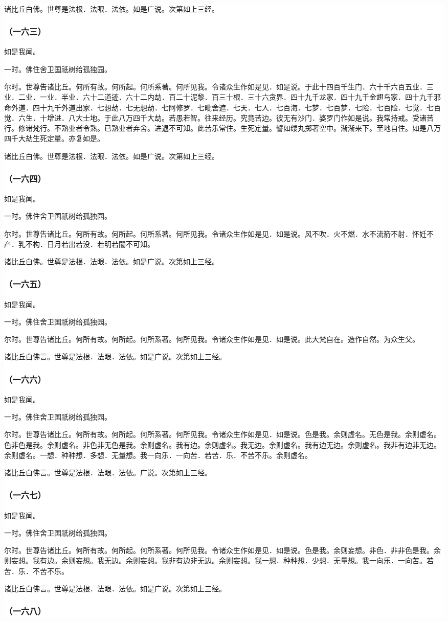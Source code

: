 诸比丘白佛。世尊是法根．法眼．法依。如是广说。次第如上三经。

### （一六三）

如是我闻。

一时。佛住舍卫国祇树给孤独园。

尔时。世尊告诸比丘。何所有故。何所起。何所系著。何所见我。令诸众生作如是见．如是说。于此十四百千生门．六十千六百五业．三业．二业．一业．半业．六十二道迹．六十二内劫．百二十泥黎．百三十根．三十六贪界．四十九千龙家．四十九千金翅鸟家．四十九千邪命外道．四十九千外道出家．七想劫．七无想劫．七阿修罗．七毗舍遮．七天．七人．七百海．七梦．七百梦．七险．七百险．七觉．七百觉．六生．十增进．八大士地。于此八万四千大劫。若愚若智。往来经历。究竟苦边。彼无有沙门．婆罗门作如是说。我常持戒。受诸苦行。修诸梵行。不熟业者令熟。已熟业者弃舍。进退不可知。此苦乐常住。生死定量。譬如缕丸掷著空中。渐渐来下。至地自住。如是八万四千大劫生死定量。亦复如是。

诸比丘白佛。世尊是法根．法眼．法依。如是广说。次第如上三经。

### （一六四）

如是我闻。

一时。佛住舍卫国祇树给孤独园。

尔时。世尊告诸比丘。何所有故。何所起。何所系著。何所见我。令诸众生作如是见．如是说。风不吹．火不燃．水不流箭不射．怀妊不产．乳不构．日月若出若没．若明若闇不可知。

诸比丘白佛。世尊是法根．法眼．法依。如是广说。次第如上三经。

### （一六五）

如是我闻。

一时。佛住舍卫国祇树给孤独园。

尔时。世尊告诸比丘。何所有故。何所起。何所系著。何所见我。令诸众生作如是见．如是说。此大梵自在。造作自然。为众生父。

诸比丘白佛言。世尊是法根．法眼．法依。如是广说。次第如上三经。

### （一六六）

如是我闻。

一时。佛住舍卫国祇树给孤独园。

尔时。世尊告诸比丘。何所有故。何所起。何所系著。何所见我。令诸众生作如是见．如是说。色是我。余则虚名。无色是我。余则虚名。色非色是我。余则虚名。非色非无色是我。余则虚名。我有边。余则虚名。我无边。余则虚名。我有边无边。余则虚名。我非有边非无边。余则虚名。一想．种种想．多想．无量想。我一向乐．一向苦．若苦．乐．不苦不乐。余则虚名。

诸比丘白佛言。世尊是法根．法眼．法依。广说。次第如上三经。

### （一六七）

如是我闻。

一时。佛住舍卫国祇树给孤独园。

尔时。世尊告诸比丘。何所有故。何所起。何所系著。何所见我。令诸众生作如是见．如是说。色是我。余则妄想。非色．非非色是我。余则妄想。我有边。余则妄想。我无边。余则妄想。我非有边非无边。余则妄想。我一想．种种想．少想．无量想。我一向乐．一向苦。若苦．乐．不苦不乐。

诸比丘白佛言。世尊是法根．法眼．法依。如是广说。次第如上三经。

### （一六八）

